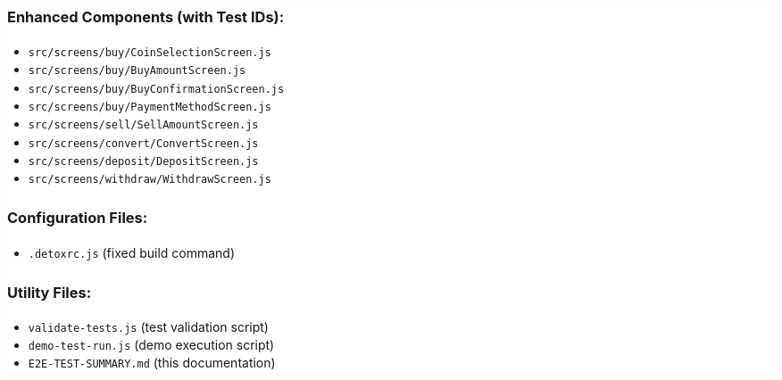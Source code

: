 ### **Enhanced Components (with Test IDs):**
- `src/screens/buy/CoinSelectionScreen.js`
- `src/screens/buy/BuyAmountScreen.js`
- `src/screens/buy/BuyConfirmationScreen.js`
- `src/screens/buy/PaymentMethodScreen.js`
- `src/screens/sell/SellAmountScreen.js`
- `src/screens/convert/ConvertScreen.js`
- `src/screens/deposit/DepositScreen.js`
- `src/screens/withdraw/WithdrawScreen.js`

### **Configuration Files:**
- `.detoxrc.js` (fixed build command)

### **Utility Files:**
- `validate-tests.js` (test validation script)
- `demo-test-run.js` (demo execution script)
- `E2E-TEST-SUMMARY.md` (this documentation)